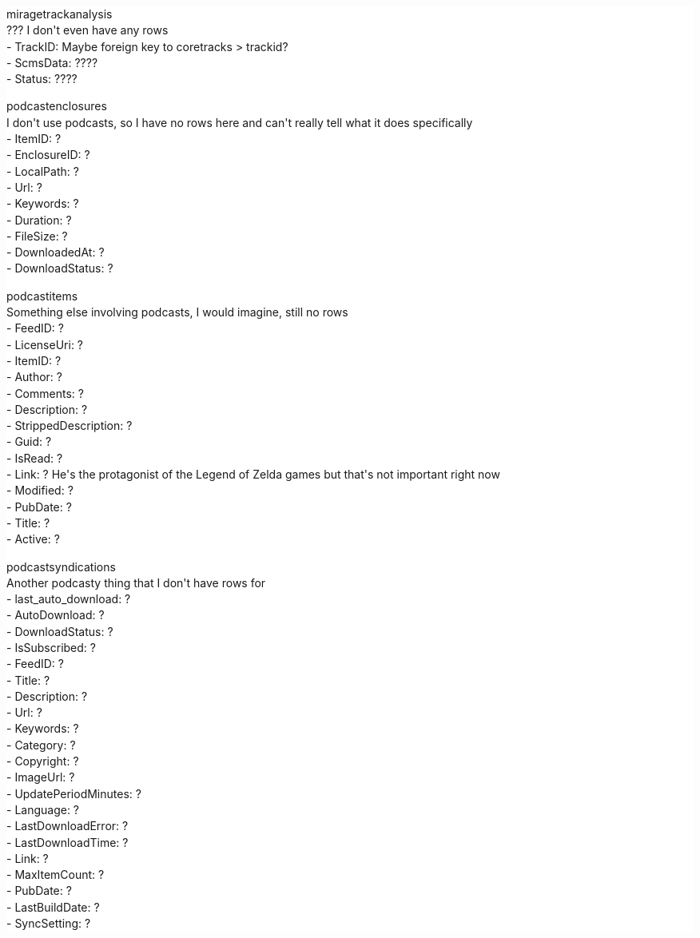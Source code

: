 miragetrackanalysis  
??? I don't even have any rows  
	- TrackID: Maybe foreign key to coretracks > trackid?  
	- ScmsData: ????  
	- Status: ????  

podcastenclosures  
I don't use podcasts, so I have no rows here and can't really tell what it does specifically  
	- ItemID: ?  
	- EnclosureID: ?  
	- LocalPath: ?  
	- Url: ?  
	- Keywords: ?  
	- Duration: ?  
	- FileSize: ?  
	- DownloadedAt: ?   
	- DownloadStatus: ?  

podcastitems  
Something else involving podcasts, I would imagine, still no rows  
	- FeedID: ?  
	- LicenseUri: ?  
	- ItemID: ?   
	- Author: ?  
	- Comments: ?  
	- Description: ?  
	- StrippedDescription: ?  
	- Guid: ?   
	- IsRead: ?  
	- Link: ? He's the protagonist of the Legend of Zelda games but that's not important right now  
	- Modified: ?  
	- PubDate: ?  
	- Title: ?  
	- Active: ?  

podcastsyndications  
Another podcasty thing that I don't have rows for  
	- last_auto_download: ?  
	- AutoDownload: ?  
	- DownloadStatus: ?  
	- IsSubscribed: ?  
	- FeedID: ?  
	- Title: ?  
	- Description: ?  
	- Url: ?  
	- Keywords: ?  
	- Category: ?  
	- Copyright: ?  
	- ImageUrl: ?  
	- UpdatePeriodMinutes: ?  
	- Language: ?  
	- LastDownloadError: ?  
	- LastDownloadTime: ?  
	- Link: ?  
	- MaxItemCount: ?  
	- PubDate: ?  
	- LastBuildDate: ?  
	- SyncSetting: ?  
